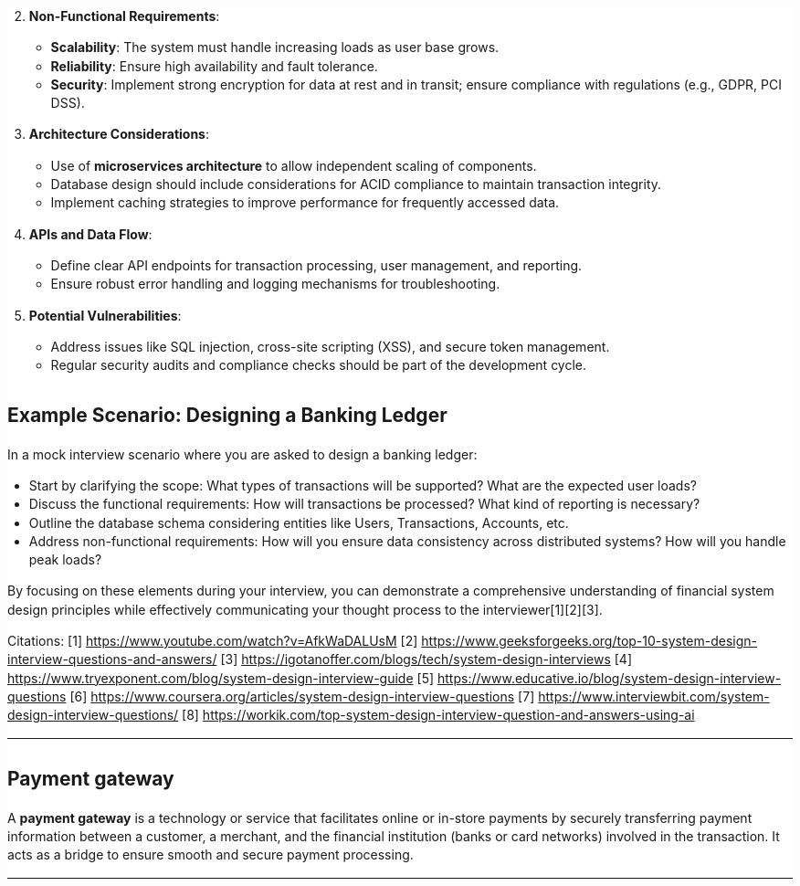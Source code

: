 2. **Non-Functional Requirements**:
   - **Scalability**: The system must handle increasing loads as user base grows.
   - **Reliability**: Ensure high availability and fault tolerance.
   - **Security**: Implement strong encryption for data at rest and in transit; ensure compliance with regulations (e.g., GDPR, PCI DSS).

3. **Architecture Considerations**:
   - Use of **microservices architecture** to allow independent scaling of components.
   - Database design should include considerations for ACID compliance to maintain transaction integrity.
   - Implement caching strategies to improve performance for frequently accessed data.

4. **APIs and Data Flow**:
   - Define clear API endpoints for transaction processing, user management, and reporting.
   - Ensure robust error handling and logging mechanisms for troubleshooting.

5. **Potential Vulnerabilities**:
   - Address issues like SQL injection, cross-site scripting (XSS), and secure token management.
   - Regular security audits and compliance checks should be part of the development cycle.

## Example Scenario: Designing a Banking Ledger

In a mock interview scenario where you are asked to design a banking ledger:

- Start by clarifying the scope: What types of transactions will be supported? What are the expected user loads?
- Discuss the functional requirements: How will transactions be processed? What kind of reporting is necessary?
- Outline the database schema considering entities like Users, Transactions, Accounts, etc.
- Address non-functional requirements: How will you ensure data consistency across distributed systems? How will you handle peak loads?

By focusing on these elements during your interview, you can demonstrate a comprehensive understanding of financial system design principles while effectively communicating your thought process to the interviewer[1][2][3].

Citations:
[1] https://www.youtube.com/watch?v=AfkWaDALUsM
[2] https://www.geeksforgeeks.org/top-10-system-design-interview-questions-and-answers/
[3] https://igotanoffer.com/blogs/tech/system-design-interviews
[4] https://www.tryexponent.com/blog/system-design-interview-guide
[5] https://www.educative.io/blog/system-design-interview-questions
[6] https://www.coursera.org/articles/system-design-interview-questions
[7] https://www.interviewbit.com/system-design-interview-questions/
[8] https://workik.com/top-system-design-interview-question-and-answers-using-ai

---

## Payment gateway

A **payment gateway** is a technology or service that facilitates online or in-store payments by securely transferring payment information between a customer, a merchant, and the financial institution (banks or card networks) involved in the transaction. It acts as a bridge to ensure smooth and secure payment processing.

---